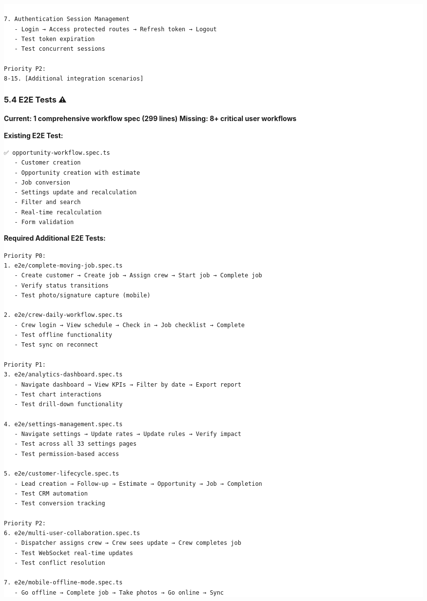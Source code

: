 ```

7. Authentication Session Management
   - Login → Access protected routes → Refresh token → Logout
   - Test token expiration
   - Test concurrent sessions

Priority P2:
8-15. [Additional integration scenarios]
```

### 5.4 E2E Tests ⚠️

**Current: 1 comprehensive workflow spec (299 lines)**
**Missing: 8+ critical user workflows**

**Existing E2E Test:**

```
✅ opportunity-workflow.spec.ts
   - Customer creation
   - Opportunity creation with estimate
   - Job conversion
   - Settings update and recalculation
   - Filter and search
   - Real-time recalculation
   - Form validation
```

**Required Additional E2E Tests:**

```
Priority P0:
1. e2e/complete-moving-job.spec.ts
   - Create customer → Create job → Assign crew → Start job → Complete job
   - Verify status transitions
   - Test photo/signature capture (mobile)

2. e2e/crew-daily-workflow.spec.ts
   - Crew login → View schedule → Check in → Job checklist → Complete
   - Test offline functionality
   - Test sync on reconnect

Priority P1:
3. e2e/analytics-dashboard.spec.ts
   - Navigate dashboard → View KPIs → Filter by date → Export report
   - Test chart interactions
   - Test drill-down functionality

4. e2e/settings-management.spec.ts
   - Navigate settings → Update rates → Update rules → Verify impact
   - Test across all 33 settings pages
   - Test permission-based access

5. e2e/customer-lifecycle.spec.ts
   - Lead creation → Follow-up → Estimate → Opportunity → Job → Completion
   - Test CRM automation
   - Test conversion tracking

Priority P2:
6. e2e/multi-user-collaboration.spec.ts
   - Dispatcher assigns crew → Crew sees update → Crew completes job
   - Test WebSocket real-time updates
   - Test conflict resolution

7. e2e/mobile-offline-mode.spec.ts
   - Go offline → Complete job → Take photos → Go online → Sync
```